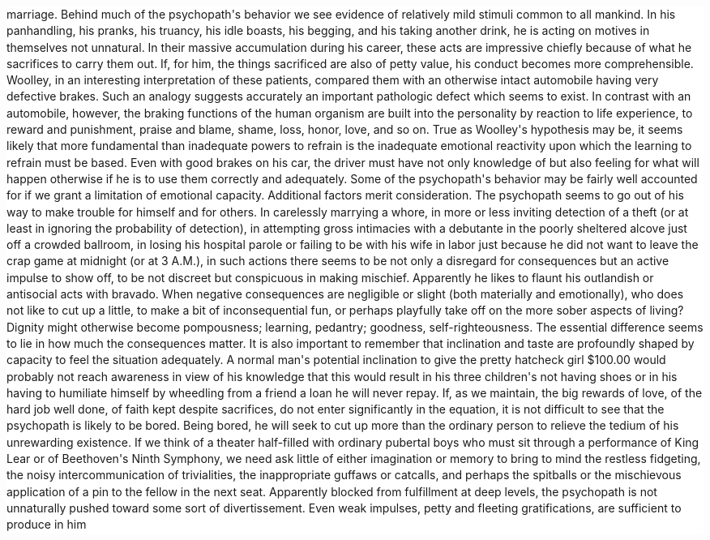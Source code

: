marriage.
Behind much of the psychopath's behavior we see evidence of relatively mild
stimuli common to all mankind. In his panhandling, his pranks, his truancy,
his idle boasts, his begging, and his taking another drink, he is acting on
motives in themselves not unnatural. In their massive accumulation during
his career, these acts are impressive chiefly because of what he sacrifices
to carry them out. If, for him, the things sacrificed are also of petty
value, his conduct becomes more comprehensible.
Woolley, in an interesting interpretation of these patients, compared them
with an otherwise intact automobile having very defective brakes. Such an
analogy suggests accurately an important pathologic defect which seems to
exist. In contrast with an automobile, however, the braking functions of the
human organism are built into the personality by reaction to life
experience, to reward and punishment, praise and blame, shame, loss, honor,
love, and so on.
True as Woolley's hypothesis may be, it seems likely that
more fundamental than inadequate powers to refrain is the inadequate
emotional reactivity upon which the learning to refrain must be based.
Even with good brakes on his car, the driver must have not only knowledge of
but also feeling for what will happen otherwise if he is to use them
correctly and adequately.
Some of the psychopath's behavior may be fairly well accounted for if we
grant a limitation of emotional capacity. Additional factors merit
consideration. The psychopath seems to go out of his way to make trouble for
himself and for others.
In carelessly marrying a whore, in more or less
inviting detection of a theft (or at least in ignoring the probability of
detection), in attempting gross intimacies with a debutante in the poorly
sheltered alcove just off a crowded ballroom, in losing his hospital parole
or failing to be with his wife in labor just because he did not want to
leave the crap game at midnight (or at 3 A.M.), in such actions there seems
to be not only a disregard for consequences but an active impulse to show
off, to be not discreet but conspicuous in making mischief.
Apparently he likes to flaunt his outlandish or
antisocial acts with bravado.
When negative consequences are negligible or slight (both materially and
emotionally), who does not like to cut up a little, to make a bit of
inconsequential fun, or perhaps playfully take off on the more sober aspects
of living? Dignity might otherwise become pompousness; learning, pedantry;
goodness, self-righteousness. The essential difference seems to lie in how
much the consequences matter.
It is also important to remember that
inclination and taste are profoundly shaped by capacity to feel the
situation adequately. A normal man's potential inclination to give the
pretty hatcheck girl $100.00 would probably not reach awareness in view of
his knowledge that this would result in his three children's not having
shoes or in his having to humiliate himself by wheedling from a friend a
loan he will never repay.
If, as we maintain, the big rewards of love, of the hard job well done, of
faith kept despite sacrifices, do not enter significantly in the equation,
it is not difficult to see that the psychopath is likely to be bored.
Being
bored, he will seek to cut up more than the ordinary person to relieve the
tedium of his unrewarding existence.
If we think of a theater half-filled with
ordinary pubertal boys who must sit through a performance of King Lear or of
Beethoven's Ninth Symphony, we need ask little of either imagination or
memory to bring to mind the restless fidgeting, the noisy intercommunication
of trivialities, the inappropriate guffaws or catcalls, and perhaps the
spitballs or the mischievous application of a pin to the fellow in the next
seat.
Apparently blocked from fulfillment at deep levels, the psychopath is not
unnaturally pushed toward some sort of divertissement. Even weak impulses,
petty and fleeting gratifications, are sufficient to produce in him